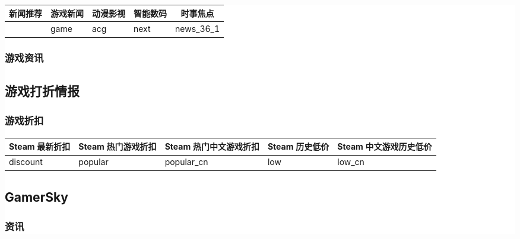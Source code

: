 | 新闻推荐 | 游戏新闻 | 动漫影视 | 智能数码 | 时事焦点    |
| -------- | -------- | -------- | -------- | ----------- |
|          | game     | acg      | next     | news_36_1 |

### 游戏资讯 <Site url="3dmgame.com" size="sm" />

<Route namespace="3dmgame" :data='{"path":"/games/:name/:type?","radar":[{"source":["3dmgame.com/games/:name/:type"]}],"name":"游戏资讯","categories":["game"],"maintainers":["sinchang","jacky2001114","HenryQW","lyqluis"],"location":"game.ts","heat":1,"topFeeds":[{"type":"feed","id":"167557591295016960","url":"rsshub://3dmgame/games/ck3/news","title":"十字军之王3新闻","description":"十字军之王3新闻提供了游戏相关的最新资讯，在这玩家可以清楚的了解到游戏动态，获取到真实有用的游戏讯息。 - Powered by RSSHub","siteUrl":"https://www.3dmgame.com/games/ck3/news/","image":null,"errorMessage":null,"errorAt":null,"ownerUserId":null}]}' :test='undefined' />

## 游戏打折情报 <Site url="yxdzqb.com"/>

### 游戏折扣 <Site url="yxdzqb.com/" size="sm" />

<Route namespace="yxdzqb" :data='{"path":"/:type","categories":["game"],"example":"/yxdzqb/popular_cn","parameters":{"type":"折扣类型"},"features":{"requireConfig":false,"requirePuppeteer":false,"antiCrawler":false,"supportBT":false,"supportPodcast":false,"supportScihub":false},"radar":[{"source":["yxdzqb.com/"]}],"name":"游戏折扣","maintainers":["LogicJake","nczitzk"],"url":"yxdzqb.com/","description":"| Steam 最新折扣 | Steam 热门游戏折扣 | Steam 热门中文游戏折扣 | Steam 历史低价 | Steam 中文游戏历史低价 |\n| -------------- | ------------------ | ---------------------- | -------------- | ---------------------- |\n| discount       | popular            | popular_cn            | low            | low_cn                |","location":"index.ts","heat":470,"topFeeds":[{"type":"feed","id":"52721325092269088","url":"rsshub://yxdzqb/low","title":"Steam 热门游戏历史低价-游戏打折情报","description":"Steam 热门游戏历史低价-游戏打折情报 - Powered by RSSHub","siteUrl":"https://www.yxdzqb.com/index_low.html","image":null,"errorMessage":null,"errorAt":null,"ownerUserId":null},{"type":"feed","id":"41476070206969860","url":"rsshub://yxdzqb/popular_cn","title":"中文热门游戏折扣合集-游戏打折情报","description":"中文热门游戏折扣合集-游戏打折情报 - Powered by RSSHub","siteUrl":"https://www.yxdzqb.com/index_popular_cn.html","image":null,"errorMessage":null,"errorAt":null,"ownerUserId":null}]}' :test='{"code":0}' />

| Steam 最新折扣 | Steam 热门游戏折扣 | Steam 热门中文游戏折扣 | Steam 历史低价 | Steam 中文游戏历史低价 |
| -------------- | ------------------ | ---------------------- | -------------- | ---------------------- |
| discount       | popular            | popular_cn            | low            | low_cn                |

## GamerSky <Site url="gamersky.com"/>

### 资讯 <Site url="gamersky.com" size="sm" />

<Route namespace="gamersky" :data='{"path":"/news/:type?","categories":["game"],"example":"/gamersky/news/pc","parameters":{"type":"资讯类型，见表，默认为 `pc`"},"features":{"requireConfig":false,"requirePuppeteer":false,"antiCrawler":false,"supportBT":false,"supportPodcast":false,"supportScihub":false},"radar":[{"source":["www.gamersky.com/news"],"target":"/news"}],"name":"资讯","maintainers":["yy4382"],"description":"|today|pc|ns|mobile|web|industry|hardware|tech|\n|---|---|---|---|---|---|---|---|\n|今日推荐|单机电玩|NS|手游|网游|业界|硬件|科技|\n","location":"news.ts","heat":312,"topFeeds":[{"type":"feed","id":"57683409701121024","url":"rsshub://gamersky/news/today","title":"今日推荐 - 游民星空","description":"今日推荐 - 游民星空 - Powered by RSSHub","siteUrl":"https://www.gamersky.com/news","image":null,"errorMessage":null,"errorAt":null,"ownerUserId":null},{"type":"feed","id":"58369029575289856","url":"rsshub://gamersky/news","title":"单机电玩 - 游民星空","description":"单机电玩 - 游民星空 - Powered by RSSHub","siteUrl":"https://www.gamersky.com/news","image":null,"errorMessage":null,"errorAt":null,"ownerUserId":null}]}' :test='{"code":0}' />
